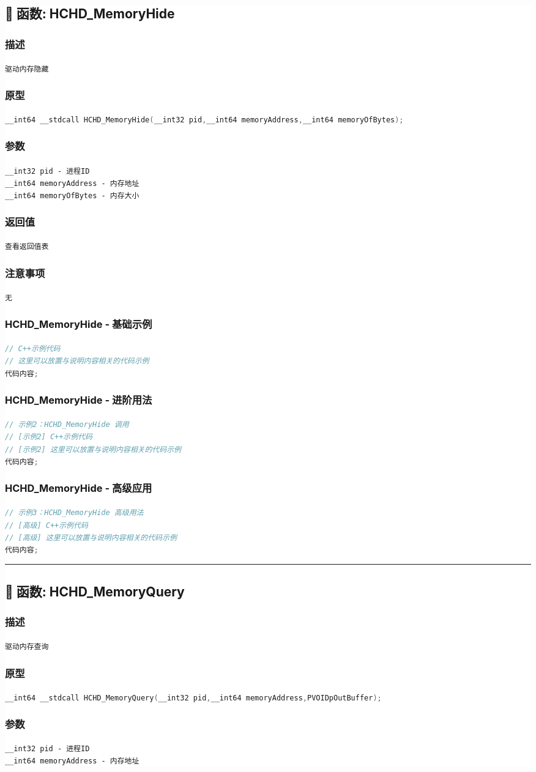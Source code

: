 ## 📌 函数: HCHD_MemoryHide
### 描述
```
驱动内存隐藏
```
### 原型
```cpp
__int64 __stdcall HCHD_MemoryHide(__int32 pid,__int64 memoryAddress,__int64 memoryOfBytes);
```
### 参数
```
__int32 pid - 进程ID
__int64 memoryAddress - 内存地址
__int64 memoryOfBytes - 内存大小
```
### 返回值
```
查看返回值表
```
### 注意事项
```
无
```
### HCHD_MemoryHide - 基础示例
```cpp
// C++示例代码
// 这里可以放置与说明内容相关的代码示例
代码内容;
```
### HCHD_MemoryHide - 进阶用法
```cpp
// 示例2：HCHD_MemoryHide 调用
// [示例2] C++示例代码
// [示例2] 这里可以放置与说明内容相关的代码示例
代码内容;
```
### HCHD_MemoryHide - 高级应用
```cpp
// 示例3：HCHD_MemoryHide 高级用法
// [高级] C++示例代码
// [高级] 这里可以放置与说明内容相关的代码示例
代码内容;
```

---
## 📌 函数: HCHD_MemoryQuery
### 描述
```
驱动内存查询
```
### 原型
```cpp
__int64 __stdcall HCHD_MemoryQuery(__int32 pid,__int64 memoryAddress,PVOIDpOutBuffer);
```
### 参数
```
__int32 pid - 进程ID
__int64 memoryAddress - 内存地址
```